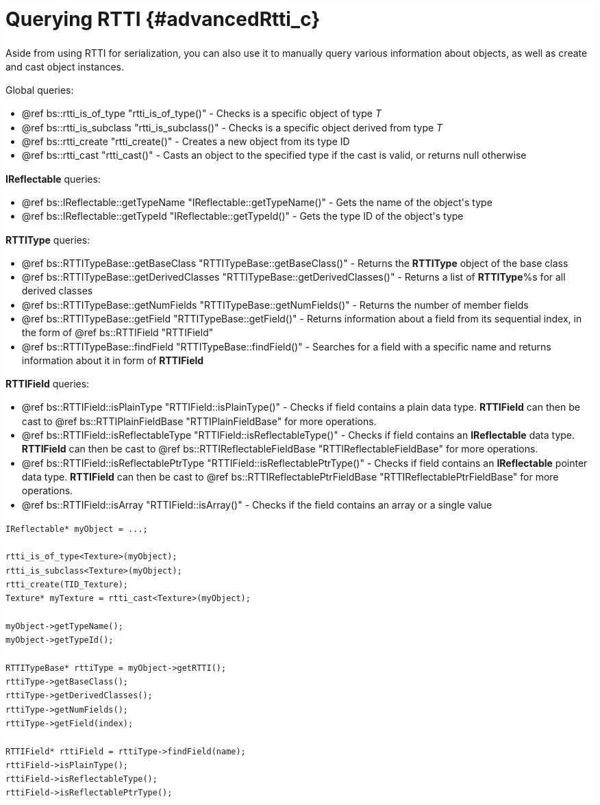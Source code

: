 # Querying RTTI {#advancedRtti_c}
Aside from using RTTI for serialization, you can also use it to manually query various information about objects, as well as create and cast object instances. 

Global queries:
 - @ref bs::rtti_is_of_type "rtti_is_of_type<T>()" - Checks is a specific object of type *T*
 - @ref bs::rtti_is_subclass "rtti_is_subclass<T>()" - Checks is a specific object derived from type *T*
 - @ref bs::rtti_create "rtti_create()" - Creates a new object from its type ID
 - @ref bs::rtti_cast "rtti_cast<T>()" - Casts an object to the specified type if the cast is valid, or returns null otherwise
 
**IReflectable** queries:
 - @ref bs::IReflectable::getTypeName "IReflectable::getTypeName()" - Gets the name of the object's type
 - @ref bs::IReflectable::getTypeId "IReflectable::getTypeId()" - Gets the type ID of the object's type
 
**RTTIType** queries:
 - @ref bs::RTTITypeBase::getBaseClass "RTTITypeBase::getBaseClass()" - Returns the **RTTIType** object of the base class
 - @ref bs::RTTITypeBase::getDerivedClasses "RTTITypeBase::getDerivedClasses()" - Returns a list of **RTTIType**%s for all derived classes
 - @ref bs::RTTITypeBase::getNumFields "RTTITypeBase::getNumFields()" - Returns the number of member fields
 - @ref bs::RTTITypeBase::getField "RTTITypeBase::getField()" - Returns information about a field from its sequential index, in the form of @ref bs::RTTIField "RTTIField"
 - @ref bs::RTTITypeBase::findField "RTTITypeBase::findField()" - Searches for a field with a specific name and returns information about it in form of **RTTIField**
 
**RTTIField** queries:
 - @ref bs::RTTIField::isPlainType "RTTIField::isPlainType()" - Checks if field contains a plain data type. **RTTIField** can then be cast to @ref bs::RTTIPlainFieldBase "RTTIPlainFieldBase" for more operations.
 - @ref bs::RTTIField::isReflectableType "RTTIField::isReflectableType()" - Checks if field contains an **IReflectable** data type. **RTTIField** can then be cast to @ref bs::RTTIReflectableFieldBase "RTTIReflectableFieldBase" for more operations.
 - @ref bs::RTTIField::isReflectablePtrType "RTTIField::isReflectablePtrType()" - Checks if field contains an **IReflectable** pointer data type. **RTTIField** can then be cast to @ref bs::RTTIReflectablePtrFieldBase "RTTIReflectablePtrFieldBase" for more operations.
 - @ref bs::RTTIField::isArray "RTTIField::isArray()" - Checks if the field contains an array or a single value
 
~~~~~~~~~~~~~{.cpp}
IReflectable* myObject = ...;

rtti_is_of_type<Texture>(myObject);
rtti_is_subclass<Texture>(myObject);
rtti_create(TID_Texture);
Texture* myTexture = rtti_cast<Texture>(myObject);

myObject->getTypeName();
myObject->getTypeId();

RTTITypeBase* rttiType = myObject->getRTTI();
rttiType->getBaseClass();
rttiType->getDerivedClasses();
rttiType->getNumFields();
rttiType->getField(index);

RTTIField* rttiField = rttiType->findField(name);
rttiField->isPlainType();
rttiField->isReflectableType();
rttiField->isReflectablePtrType();
~~~~~~~~~~~~~